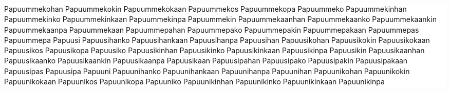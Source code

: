 Papuummekohan
Papuummekokin
Papuummekokaan
Papuummekos
Papuummekopa
Papuummeko
Papuummekinhan
Papuummekinko
Papuummekinkaan
Papuummekinpa
Papuummekin
Papuummekaanhan
Papuummekaanko
Papuummekaankin
Papuummekaanpa
Papuummekaan
Papuummepahan
Papuummepako
Papuummepakin
Papuummepakaan
Papuummepas
Papuummepa
Papuusi
Papuusihanko
Papuusihankaan
Papuusihanpa
Papuusihan
Papuusikohan
Papuusikokin
Papuusikokaan
Papuusikos
Papuusikopa
Papuusiko
Papuusikinhan
Papuusikinko
Papuusikinkaan
Papuusikinpa
Papuusikin
Papuusikaanhan
Papuusikaanko
Papuusikaankin
Papuusikaanpa
Papuusikaan
Papuusipahan
Papuusipako
Papuusipakin
Papuusipakaan
Papuusipas
Papuusipa
Papuuni
Papuunihanko
Papuunihankaan
Papuunihanpa
Papuunihan
Papuunikohan
Papuunikokin
Papuunikokaan
Papuunikos
Papuunikopa
Papuuniko
Papuunikinhan
Papuunikinko
Papuunikinkaan
Papuunikinpa